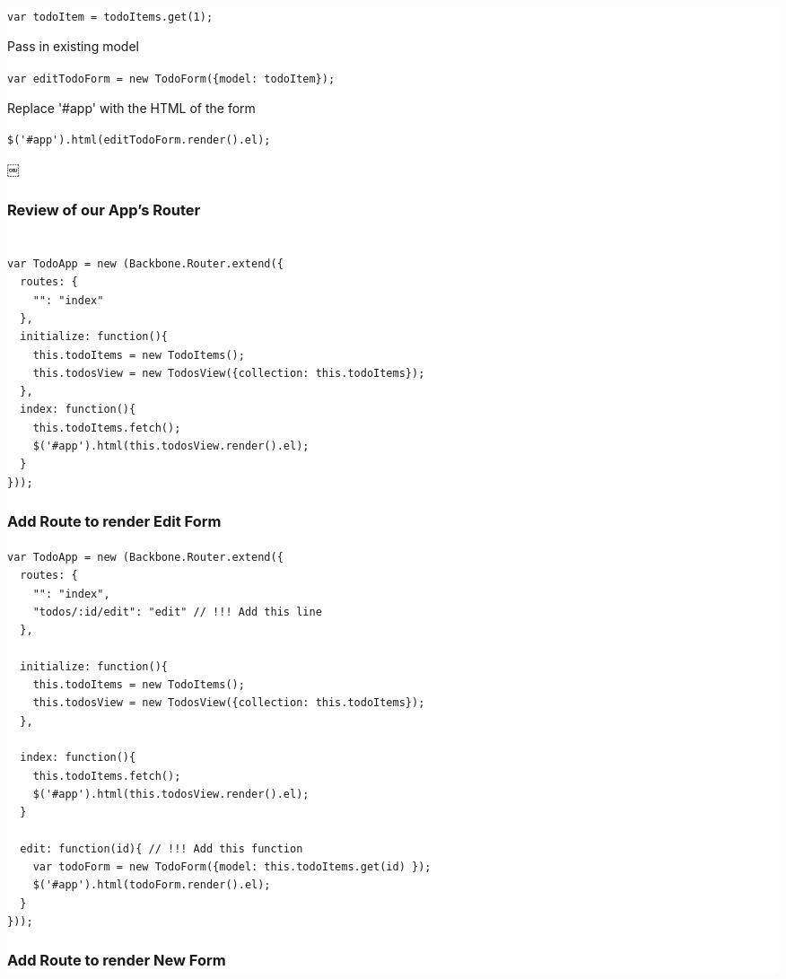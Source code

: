     var todoItem = todoItems.get(1); 

Pass in existing model

    var editTodoForm = new TodoForm({model: todoItem}); 

Replace '#app' with the HTML of the form

    $('#app').html(editTodoForm.render().el);
￼


### Review of our App’s Router
    ￼
    var TodoApp = new (Backbone.Router.extend({
      routes: {
        "": "index"
      },
      initialize: function(){
        this.todoItems = new TodoItems();
        this.todosView = new TodosView({collection: this.todoItems});
      },
      index: function(){
        this.todoItems.fetch();
        $('#app').html(this.todosView.render().el);
      }
    }));

### Add Route to render Edit Form

    var TodoApp = new (Backbone.Router.extend({
      routes: {
        "": "index",
        "todos/:id/edit": "edit" // !!! Add this line
      },

      initialize: function(){
        this.todoItems = new TodoItems();
        this.todosView = new TodosView({collection: this.todoItems});
      },

      index: function(){
        this.todoItems.fetch();
        $('#app').html(this.todosView.render().el);
      }
      ￼￼
      edit: function(id){ // !!! Add this function
        var todoForm = new TodoForm({model: this.todoItems.get(id) });
        $('#app').html(todoForm.render().el);
      }
    }));


### Add Route to render New Form
